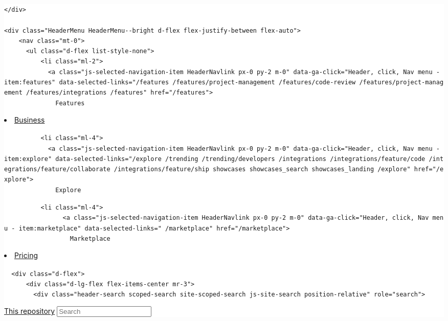     </div>

    <div class="HeaderMenu HeaderMenu--bright d-flex flex-justify-between flex-auto">
        <nav class="mt-0">
          <ul class="d-flex list-style-none">
              <li class="ml-2">
                <a class="js-selected-navigation-item HeaderNavlink px-0 py-2 m-0" data-ga-click="Header, click, Nav menu - item:features" data-selected-links="/features /features/project-management /features/code-review /features/project-management /features/integrations /features" href="/features">
                  Features
</a>              </li>
              <li class="ml-4">
                <a class="js-selected-navigation-item HeaderNavlink px-0 py-2 m-0" data-ga-click="Header, click, Nav menu - item:business" data-selected-links="/business /business/security /business/customers /business" href="/business">
                  Business
</a>              </li>

              <li class="ml-4">
                <a class="js-selected-navigation-item HeaderNavlink px-0 py-2 m-0" data-ga-click="Header, click, Nav menu - item:explore" data-selected-links="/explore /trending /trending/developers /integrations /integrations/feature/code /integrations/feature/collaborate /integrations/feature/ship showcases showcases_search showcases_landing /explore" href="/explore">
                  Explore
</a>              </li>

              <li class="ml-4">
                    <a class="js-selected-navigation-item HeaderNavlink px-0 py-2 m-0" data-ga-click="Header, click, Nav menu - item:marketplace" data-selected-links=" /marketplace" href="/marketplace">
                      Marketplace
</a>              </li>
              <li class="ml-4">
                <a class="js-selected-navigation-item HeaderNavlink px-0 py-2 m-0" data-ga-click="Header, click, Nav menu - item:pricing" data-selected-links="/pricing /pricing/developer /pricing/team /pricing/business-hosted /pricing/business-enterprise /pricing" href="/pricing">
                  Pricing
</a>              </li>
          </ul>
        </nav>

      <div class="d-flex">
          <div class="d-lg-flex flex-items-center mr-3">
            <div class="header-search scoped-search site-scoped-search js-site-search position-relative" role="search">
  <div class="position-relative">
    <!-- '"` --><!-- </textarea></xmp> --></option></form><form class="js-site-search-form" data-scope-type="Repository" data-scope-id="135275878" data-scoped-search-url="/JGrndn/cwPopout/search" data-unscoped-search-url="/search" action="/JGrndn/cwPopout/search" accept-charset="UTF-8" method="get"><input name="utf8" type="hidden" value="&#x2713;" />
      <label class="form-control header-search-wrapper  js-chromeless-input-container">
            <a class="header-search-scope no-underline" href="/JGrndn/cwPopout">This repository</a>
        <input type="text"
          class="form-control header-search-input  js-site-search-focus js-site-search-field is-clearable"
          data-hotkey="s,/"
          name="q"
          value=""
          placeholder="Search"
          aria-label="Search this repository"
          data-unscoped-placeholder="Search GitHub"
          data-scoped-placeholder="Search"
          autocapitalize="off"
          >
          <input type="hidden" class="js-site-search-type-field" name="type" >
      </label>
</form>  </div>